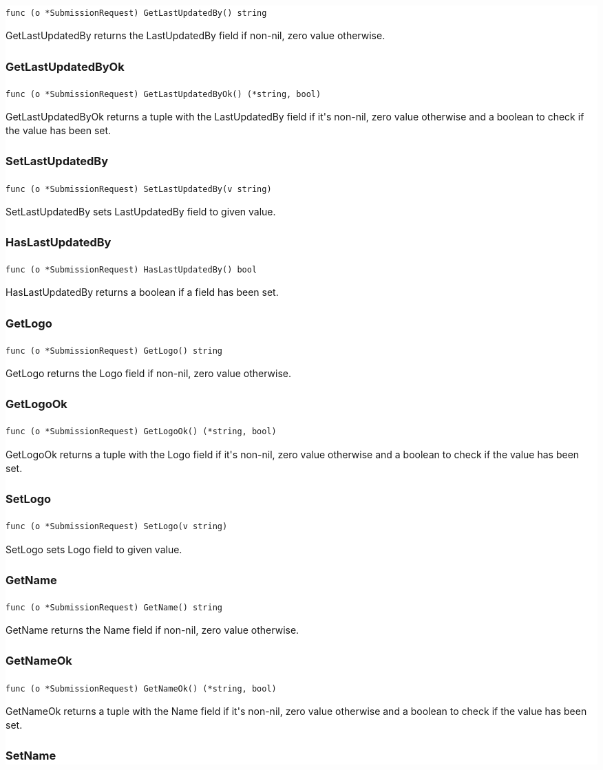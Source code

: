 `func (o *SubmissionRequest) GetLastUpdatedBy() string`

GetLastUpdatedBy returns the LastUpdatedBy field if non-nil, zero value otherwise.

### GetLastUpdatedByOk

`func (o *SubmissionRequest) GetLastUpdatedByOk() (*string, bool)`

GetLastUpdatedByOk returns a tuple with the LastUpdatedBy field if it's non-nil, zero value otherwise
and a boolean to check if the value has been set.

### SetLastUpdatedBy

`func (o *SubmissionRequest) SetLastUpdatedBy(v string)`

SetLastUpdatedBy sets LastUpdatedBy field to given value.

### HasLastUpdatedBy

`func (o *SubmissionRequest) HasLastUpdatedBy() bool`

HasLastUpdatedBy returns a boolean if a field has been set.

### GetLogo

`func (o *SubmissionRequest) GetLogo() string`

GetLogo returns the Logo field if non-nil, zero value otherwise.

### GetLogoOk

`func (o *SubmissionRequest) GetLogoOk() (*string, bool)`

GetLogoOk returns a tuple with the Logo field if it's non-nil, zero value otherwise
and a boolean to check if the value has been set.

### SetLogo

`func (o *SubmissionRequest) SetLogo(v string)`

SetLogo sets Logo field to given value.


### GetName

`func (o *SubmissionRequest) GetName() string`

GetName returns the Name field if non-nil, zero value otherwise.

### GetNameOk

`func (o *SubmissionRequest) GetNameOk() (*string, bool)`

GetNameOk returns a tuple with the Name field if it's non-nil, zero value otherwise
and a boolean to check if the value has been set.

### SetName
